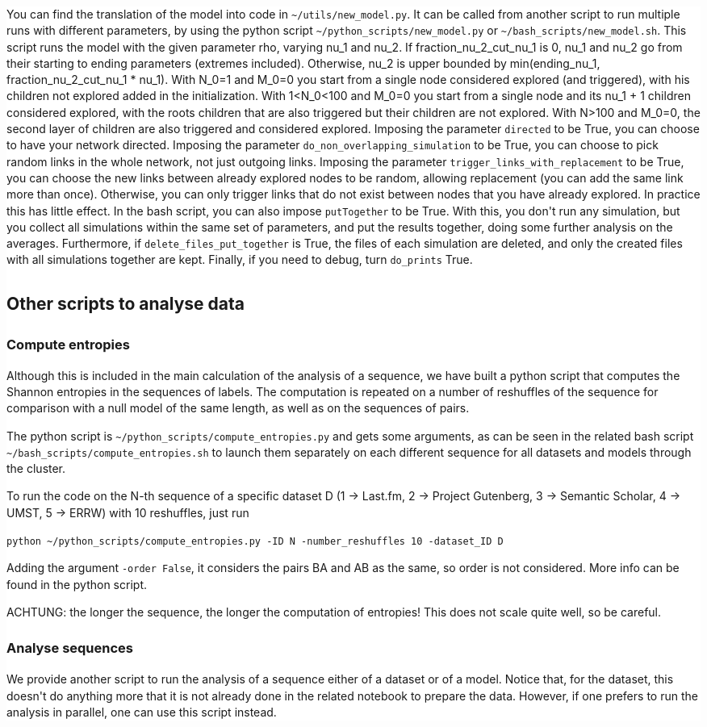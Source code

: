 You can find the translation of the model into code in `~/utils/new_model.py`. It can be called from another script to run multiple runs with different parameters, by using the python script `~/python_scripts/new_model.py` or `~/bash_scripts/new_model.sh`.
This script runs the model with the given parameter rho, varying nu_1 and nu_2. If fraction_nu_2_cut_nu_1 is 0, nu_1 and nu_2 go from their starting to ending parameters (extremes included). Otherwise, nu_2 is upper bounded by min(ending_nu_1, fraction_nu_2_cut_nu_1 * nu_1). 
With N_0=1 and M_0=0 you start from a single node considered explored (and triggered), with his children not explored added in the initialization.
With 1<N_0<100 and M_0=0 you start from a single node and its nu_1 + 1 children considered explored, with the roots children that are also triggered but their children are not explored.
With N>100 and M_0=0, the second layer of children are also triggered and considered explored.
Imposing the parameter `directed` to be True, you can choose to have your network directed.
Imposing the parameter `do_non_overlapping_simulation` to be True, you can choose to pick random links in the whole network, not just outgoing links. 
Imposing the parameter `trigger_links_with_replacement` to be True, you can choose the new links between already explored nodes to be random, allowing replacement (you can add the same link more than once). Otherwise, you can only trigger links that do not exist between nodes that you have already explored. In practice this has little effect. 
In the bash script, you can also impose `putTogether` to be True. With this, you don't run any simulation, but you collect all simulations within the same set of parameters, and put the results together, doing some further analysis on the averages. Furthermore, if `delete_files_put_together` is True, the files of each simulation are deleted, and only the created files with all simulations together are kept.
Finally, if you need to debug, turn `do_prints` True.



## Other scripts to analyse data

### Compute entropies
Although this is included in the main calculation of the analysis of a sequence, we have built a python script that computes the Shannon entropies in the sequences of labels. 
The computation is repeated on a number of reshuffles of the sequence for comparison with a null model of the same length, as well as on the sequences of pairs.

The python script is `~/python_scripts/compute_entropies.py` and gets some arguments, as can be seen in the related bash script `~/bash_scripts/compute_entropies.sh` to launch them separately on each different sequence for all datasets and models through the cluster.

To run the code on the N-th sequence of a specific dataset D (1 -> Last.fm, 2 -> Project Gutenberg, 3 -> Semantic Scholar, 4 -> UMST, 5 -> ERRW) with 10 reshuffles, just run
```
python ~/python_scripts/compute_entropies.py -ID N -number_reshuffles 10 -dataset_ID D
```
Adding the argument `-order False`, it considers the pairs BA and AB as the same, so order is not considered.
More info can be found in the python script.

ACHTUNG: the longer the sequence, the longer the computation of entropies! This does not scale quite well, so be careful.

### Analyse sequences
We provide another script to run the analysis of a sequence either of a dataset or of a model. 
Notice that, for the dataset, this doesn't do anything more that it is not already done in the related notebook to prepare the data. 
However, if one prefers to run the analysis in parallel, one can use this script instead.
